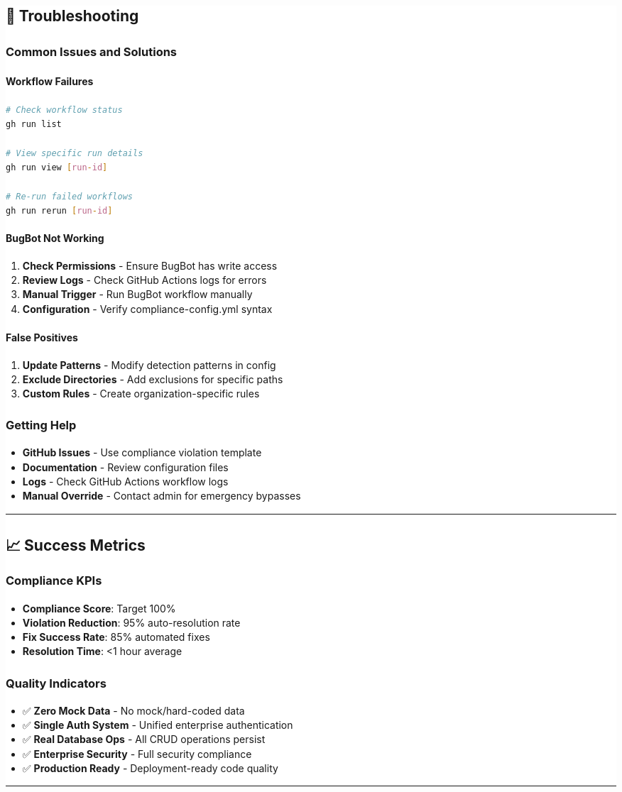 
## 🚨 Troubleshooting

### **Common Issues and Solutions**

#### Workflow Failures
```bash
# Check workflow status
gh run list

# View specific run details
gh run view [run-id]

# Re-run failed workflows
gh run rerun [run-id]
```

#### BugBot Not Working
1. **Check Permissions** - Ensure BugBot has write access
2. **Review Logs** - Check GitHub Actions logs for errors
3. **Manual Trigger** - Run BugBot workflow manually
4. **Configuration** - Verify compliance-config.yml syntax

#### False Positives
1. **Update Patterns** - Modify detection patterns in config
2. **Exclude Directories** - Add exclusions for specific paths
3. **Custom Rules** - Create organization-specific rules

### **Getting Help**

- **GitHub Issues** - Use compliance violation template
- **Documentation** - Review configuration files
- **Logs** - Check GitHub Actions workflow logs
- **Manual Override** - Contact admin for emergency bypasses

---

## 📈 Success Metrics

### **Compliance KPIs**
- **Compliance Score**: Target 100%
- **Violation Reduction**: 95% auto-resolution rate
- **Fix Success Rate**: 85% automated fixes
- **Resolution Time**: <1 hour average

### **Quality Indicators**
- ✅ **Zero Mock Data** - No mock/hard-coded data
- ✅ **Single Auth System** - Unified enterprise authentication
- ✅ **Real Database Ops** - All CRUD operations persist
- ✅ **Enterprise Security** - Full security compliance
- ✅ **Production Ready** - Deployment-ready code quality

---